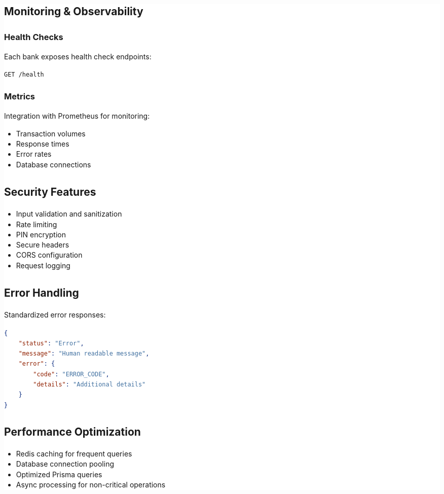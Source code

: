 ## Monitoring & Observability

### Health Checks
Each bank exposes health check endpoints:
```http
GET /health
```

### Metrics
Integration with Prometheus for monitoring:
- Transaction volumes
- Response times
- Error rates
- Database connections

## Security Features

- Input validation and sanitization
- Rate limiting
- PIN encryption
- Secure headers
- CORS configuration
- Request logging

## Error Handling

Standardized error responses:
```json
{
    "status": "Error",
    "message": "Human readable message",
    "error": {
        "code": "ERROR_CODE",
        "details": "Additional details"
    }
}
```

## Performance Optimization

- Redis caching for frequent queries
- Database connection pooling
- Optimized Prisma queries
- Async processing for non-critical operations